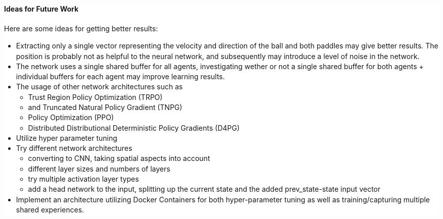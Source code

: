 ```

```


##### 
#### Ideas for Future Work

Here are some ideas for getting better results:
- Extracting only a single vector representing the velocity and direction of the ball and both paddles may give better results. The position is probably not as helpful to the neural network, and subsequently may introduce a level of noise in the network.
- The network uses a single shared buffer for all agents, investigating wether or not a single shared buffer for both agents + individual buffers for each agent may improve learning results.  
- The usage of other network architectures such as
  - Trust Region Policy Optimization (TRPO)
  - and Truncated Natural Policy Gradient (TNPG)
  - Policy Optimization (PPO)
  - Distributed Distributional Deterministic Policy Gradients (D4PG)
- Utilize hyper parameter tuning
- Try different network architectures
  - converting to CNN, taking spatial aspects into account
  - different layer sizes and numbers of layers
  - try multiple activation layer types
  - add a head network to the input, splitting up the current state and the added prev_state-state input vector
- Implement an architecture utilizing Docker Containers for both hyper-parameter tuning as well as training/capturing multiple shared experiences.

